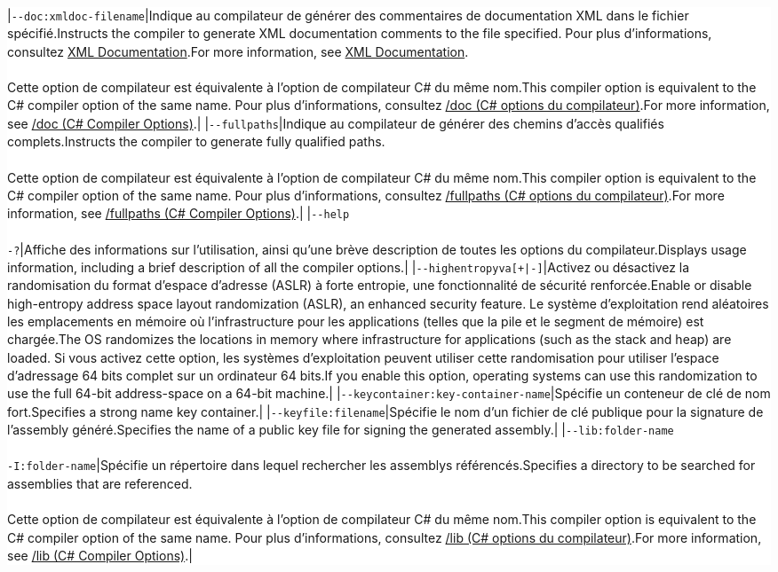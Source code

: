 |`--doc:xmldoc-filename`|<span data-ttu-id="9f786-138">Indique au compilateur de générer des commentaires de documentation XML dans le fichier spécifié.</span><span class="sxs-lookup"><span data-stu-id="9f786-138">Instructs the compiler to generate XML documentation comments to the file specified.</span></span> <span data-ttu-id="9f786-139">Pour plus d’informations, consultez [XML Documentation](xml-documentation.md).</span><span class="sxs-lookup"><span data-stu-id="9f786-139">For more information, see [XML Documentation](xml-documentation.md).</span></span><br /><br /><span data-ttu-id="9f786-140">Cette option de compilateur est équivalente à l’option de compilateur C# du même nom.</span><span class="sxs-lookup"><span data-stu-id="9f786-140">This compiler option is equivalent to the C# compiler option of the same name.</span></span> <span data-ttu-id="9f786-141">Pour plus d’informations, consultez [&#47;doc &#40;C&#35; options du compilateur&#41;](../../csharp/language-reference/compiler-options/doc-compiler-option.md).</span><span class="sxs-lookup"><span data-stu-id="9f786-141">For more information, see [&#47;doc &#40;C&#35; Compiler Options&#41;](../../csharp/language-reference/compiler-options/doc-compiler-option.md).</span></span>|
|`--fullpaths`|<span data-ttu-id="9f786-142">Indique au compilateur de générer des chemins d’accès qualifiés complets.</span><span class="sxs-lookup"><span data-stu-id="9f786-142">Instructs the compiler to generate fully qualified paths.</span></span><br /><br /><span data-ttu-id="9f786-143">Cette option de compilateur est équivalente à l’option de compilateur C# du même nom.</span><span class="sxs-lookup"><span data-stu-id="9f786-143">This compiler option is equivalent to the C# compiler option of the same name.</span></span> <span data-ttu-id="9f786-144">Pour plus d’informations, consultez [&#47;fullpaths &#40;C&#35; options du compilateur&#41;](../../csharp/language-reference/compiler-options/fullpaths-compiler-option.md).</span><span class="sxs-lookup"><span data-stu-id="9f786-144">For more information, see [&#47;fullpaths &#40;C&#35; Compiler Options&#41;](../../csharp/language-reference/compiler-options/fullpaths-compiler-option.md).</span></span>|
|`--help`<br /><br />`-?`|<span data-ttu-id="9f786-145">Affiche des informations sur l’utilisation, ainsi qu’une brève description de toutes les options du compilateur.</span><span class="sxs-lookup"><span data-stu-id="9f786-145">Displays usage information, including a brief description of all the compiler options.</span></span>|
|<code>--highentropyva[+&#124;-]</code>|<span data-ttu-id="9f786-146">Activez ou désactivez la randomisation du format d’espace d’adresse (ASLR) à forte entropie, une fonctionnalité de sécurité renforcée.</span><span class="sxs-lookup"><span data-stu-id="9f786-146">Enable or disable high-entropy address space layout randomization (ASLR), an enhanced security feature.</span></span> <span data-ttu-id="9f786-147">Le système d’exploitation rend aléatoires les emplacements en mémoire où l’infrastructure pour les applications (telles que la pile et le segment de mémoire) est chargée.</span><span class="sxs-lookup"><span data-stu-id="9f786-147">The OS randomizes the locations in memory where infrastructure for applications (such as the stack and heap) are loaded.</span></span> <span data-ttu-id="9f786-148">Si vous activez cette option, les systèmes d’exploitation peuvent utiliser cette randomisation pour utiliser l’espace d’adressage 64 bits complet sur un ordinateur 64 bits.</span><span class="sxs-lookup"><span data-stu-id="9f786-148">If you enable this option, operating systems can use this randomization to use the full 64-bit address-space on a 64-bit machine.</span></span>|
|`--keycontainer:key-container-name`|<span data-ttu-id="9f786-149">Spécifie un conteneur de clé de nom fort.</span><span class="sxs-lookup"><span data-stu-id="9f786-149">Specifies a strong name key container.</span></span>|
|`--keyfile:filename`|<span data-ttu-id="9f786-150">Spécifie le nom d’un fichier de clé publique pour la signature de l’assembly généré.</span><span class="sxs-lookup"><span data-stu-id="9f786-150">Specifies the name of a public key file for signing the generated assembly.</span></span>|
|`--lib:folder-name`<br /><br />`-I:folder-name`|<span data-ttu-id="9f786-151">Spécifie un répertoire dans lequel rechercher les assemblys référencés.</span><span class="sxs-lookup"><span data-stu-id="9f786-151">Specifies a directory to be searched for assemblies that are referenced.</span></span><br /><br /><span data-ttu-id="9f786-152">Cette option de compilateur est équivalente à l’option de compilateur C# du même nom.</span><span class="sxs-lookup"><span data-stu-id="9f786-152">This compiler option is equivalent to the C# compiler option of the same name.</span></span> <span data-ttu-id="9f786-153">Pour plus d’informations, consultez [&#47;lib &#40;C&#35; options du compilateur&#41;](../../csharp/language-reference/compiler-options/lib-compiler-option.md).</span><span class="sxs-lookup"><span data-stu-id="9f786-153">For more information, see [&#47;lib &#40;C&#35; Compiler Options&#41;](../../csharp/language-reference/compiler-options/lib-compiler-option.md).</span></span>|